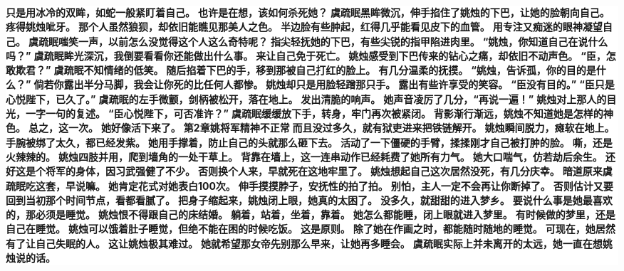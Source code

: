 **只是用冰冷的双眸，如蛇一般紧盯着自己。**
**也许是在想，该如何杀死她？**
**虞疏眠黑眸微沉，伸手掐住了姚烛的下巴，让她的脸朝向自己。**
**疼得姚烛呲牙。**
**那个人虽然狼狈，却依旧能瞧见那美人之色。**
**半边脸有些肿起，红得几乎能看见皮下的血管。**
**用专注又痴迷的眼神凝望自己。**
**虞疏眠嗤笑一声，以前怎么没觉得这个人这么奇特呢？**
**指尖轻抚她的下巴，有些尖锐的指甲陷进肉里。**
**“姚烛，你知道自己在说什么吗？”**
**虞疏眠眸光深沉，我倒要看看你还能做出什么事。**
**来让自己免于死亡。**
**姚烛感受到下巴传来的钻心之痛，却依旧不动声色。**
**“臣，怎敢欺君？”**
**虞疏眠不知情绪的低笑。**
**随后掐着下巴的手，移到那被自己打红的脸上。**
**有几分温柔的抚摸。**
**“姚烛，告诉孤，你的目的是什么？”**
**倘若你露出半分马脚，我会让你死的比任何人都惨。**
**姚烛却只是用脸轻蹭那只手。**
**露出有些许享受的笑容。**
**“臣没有目的。”**
**“臣只是心悦陛下，已久了。”**
**虞疏眠的左手微颤，剑柄被松开，落在地上。**
**发出清脆的响声。**
**她声音凌厉了几分，“再说一遍！”**
**姚烛对上那人的目光，一字一句的复述。**
**“臣心悦陛下，可否准许？”**
**虞疏眠缓缓放下手，转身，牢门再次被紧闭。**
**背影渐行渐远，姚烛不知道她是怎样的神色。**
**总之，这一次。**
**她好像活下来了。**
**第2章姚将军精神不正常**
**而且没过多久，就有狱吏进来把铁链解开。**
**姚烛瞬间脱力，瘫软在地上。**
**手腕被绑了太久，都已经发紫。**
**她用手撑着，防止自己的头就那么砸下去。**
**活动了一下僵硬的手臂，揉揉刚才自己被打肿的脸。**
**嘶，还是火辣辣的。**
**姚烛四肢并用，爬到墙角的一处干草上。**
**背靠在墙上，这一连串动作已经耗费了她所有力气。**
**她大口喘气，仿若劫后余生。**
**还好这是个将军的身体，因习武强健了不少。**
**否则换个人来，早就死在这地牢里了。**
**姚烛想起自己这次居然没死，有几分庆幸。**
**暗道原来虞疏眠吃这套，早说嘛。**
**她肯定花式对她表白100次。**
**伸手摸摸脖子，安抚性的拍了拍。**
**别怕，主人一定不会再让你断掉了。**
**否则估计又要回到当初那个时间节点，看都看腻了。**
**把身子缩起来，姚烛闭上眼，她真的太困了。**
**没多久，就甜甜的进入梦乡。**
**要说什么事是她最喜欢的，那必须是睡觉。**
**姚烛恨不得跟自己的床结婚。**
**躺着，站着，坐着，靠着。**
**她怎么都能睡，闭上眼就进入梦里。**
**有时候做的梦里，还是自己在睡觉。**
**姚烛可以饿着肚子睡觉，但绝不能在困的时候吃饭。**
**这是原则。**
**除了她在作画之时，都能随时随地的睡觉。**
**可现在，她居然有了让自己失眠的人。**
**这让姚烛极其难过。**
**她就希望那女帝先别那么早来，让她再多睡会。**
**虞疏眠实际上并未离开的太远，她一直在想姚烛说的话。**
